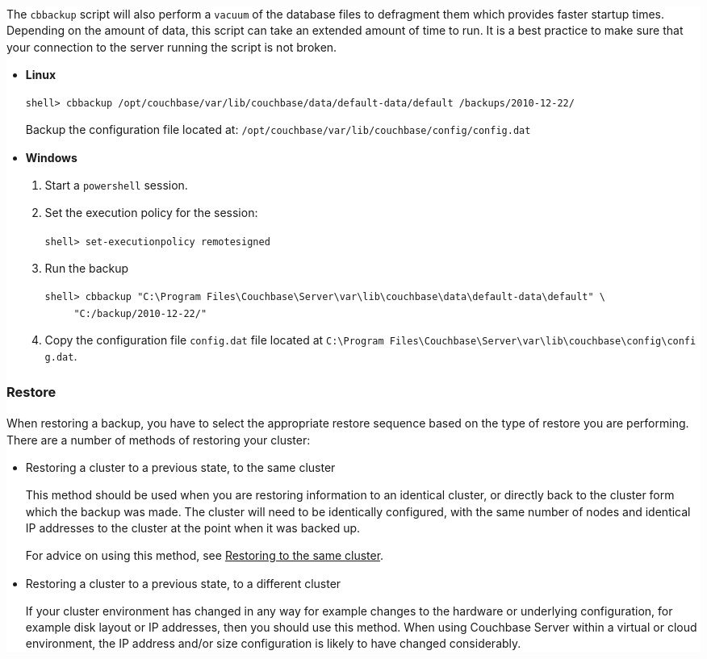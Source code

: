 The `cbbackup` script will also perform a `vacuum` of the database files to
defragment them which provides faster startup times. Depending on the amount of
data, this script can take an extended amount of time to run. It is a best
practice to make sure that your connection to the server running the script is
not broken.

 * **Linux**

    ```
    shell> cbbackup /opt/couchbase/var/lib/couchbase/data/default-data/default /backups/2010-12-22/
    ```

   Backup the configuration file located at:
   `/opt/couchbase/var/lib/couchbase/config/config.dat`

 * **Windows**

    1. Start a `powershell` session.

    1. Set the execution policy for the session:

        ```
        shell> set-executionpolicy remotesigned
        ```

    1. Run the backup

        ```
        shell> cbbackup "C:\Program Files\Couchbase\Server\var\lib\couchbase\data\default-data\default" \
             "C:/backup/2010-12-22/"
        ```

    1. Copy the configuration file `config.dat` file located at `C:\Program
       Files\Couchbase\Server\var\lib\couchbase\config\config.dat`.

<a id="couchbase-backup-restore-restore"></a>

### Restore

When restoring a backup, you have to select the appropriate restore sequence
based on the type of restore you are performing. There are a number of methods
of restoring your cluster:

 * Restoring a cluster to a previous state, to the same cluster

   This method should be used when you are restoring information to an identical
   cluster, or directly back to the cluster form which the backup was made. The
   cluster will need to be identically configured, with the same number of nodes
   and identical IP addresses to the cluster at the point when it was backed up.

   For advice on using this method, see [Restoring to the same
   cluster](#couchbase-backup-restore-prevstate-same).

 * Restoring a cluster to a previous state, to a different cluster

   If your cluster environment has changed in any way for example changes to the
   hardware or underlying configuration, for example disk layout or IP addresses,
   then you should use this method. When using Couchbase Server within a virtual or
   cloud environment, the IP address and/or size configuration is likely to have
   changed considerably.
